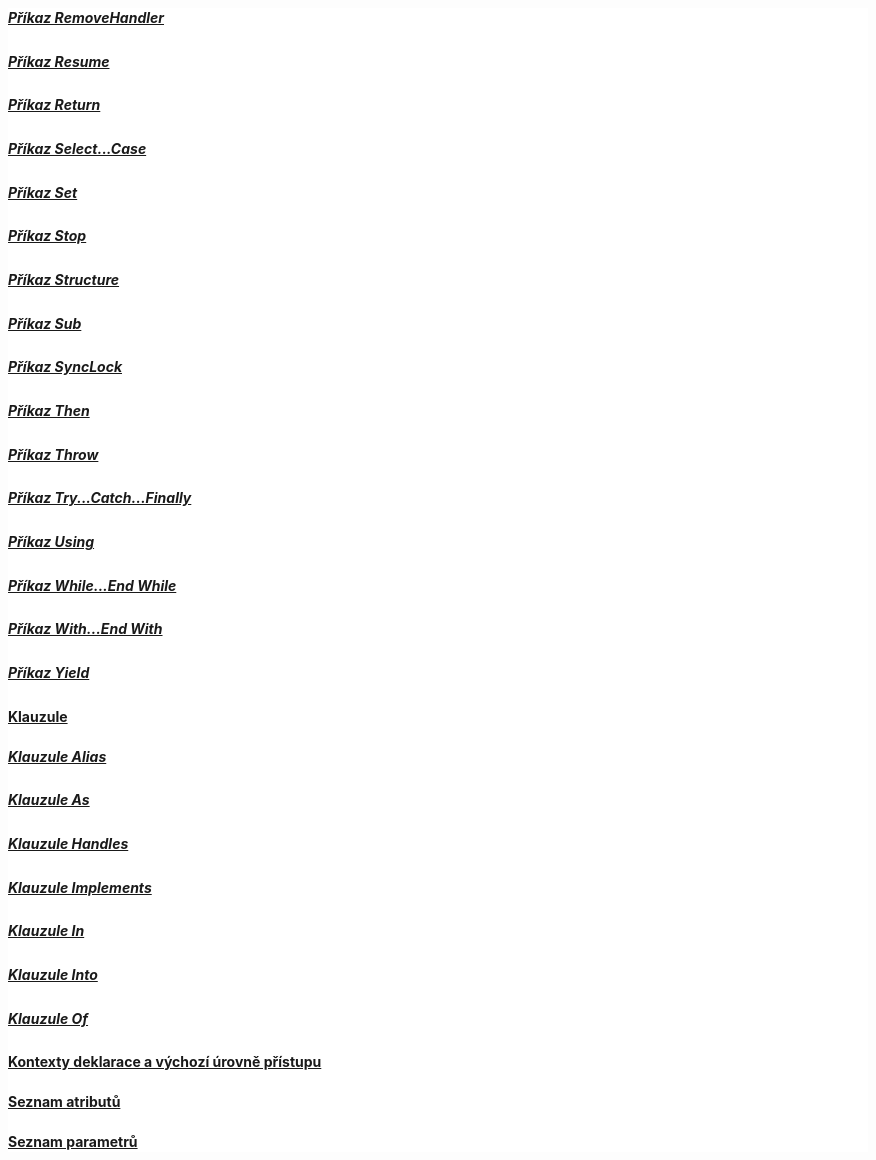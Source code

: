 ##### [Příkaz RemoveHandler](visual-basic/language-reference/statements/removehandler-statement.md)
##### [Příkaz Resume](visual-basic/language-reference/statements/resume-statement.md)
##### [Příkaz Return](visual-basic/language-reference/statements/return-statement.md)
##### [Příkaz Select...Case](visual-basic/language-reference/statements/select-case-statement.md)
##### [Příkaz Set](visual-basic/language-reference/statements/set-statement.md)
##### [Příkaz Stop](visual-basic/language-reference/statements/stop-statement.md)
##### [Příkaz Structure](visual-basic/language-reference/statements/structure-statement.md)
##### [Příkaz Sub](visual-basic/language-reference/statements/sub-statement.md)
##### [Příkaz SyncLock](visual-basic/language-reference/statements/synclock-statement.md)
##### [Příkaz Then](visual-basic/language-reference/statements/then-statement.md)
##### [Příkaz Throw](visual-basic/language-reference/statements/throw-statement.md)
##### [Příkaz Try...Catch...Finally](visual-basic/language-reference/statements/try-catch-finally-statement.md)
##### [Příkaz Using](visual-basic/language-reference/statements/using-statement.md)
##### [Příkaz While...End While](visual-basic/language-reference/statements/while-end-while-statement.md)
##### [Příkaz With...End With](visual-basic/language-reference/statements/with-end-with-statement.md)
##### [Příkaz Yield](visual-basic/language-reference/statements/yield-statement.md)
#### [Klauzule](visual-basic/language-reference/statements/clauses.md)
##### [Klauzule Alias](visual-basic/language-reference/statements/alias-clause.md)
##### [Klauzule As](visual-basic/language-reference/statements/as-clause.md)
##### [Klauzule Handles](visual-basic/language-reference/statements/handles-clause.md)
##### [Klauzule Implements](visual-basic/language-reference/statements/implements-clause.md)
##### [Klauzule In](visual-basic/language-reference/statements/in-clause.md)
##### [Klauzule Into](visual-basic/language-reference/statements/into-clause.md)
##### [Klauzule Of](visual-basic/language-reference/statements/of-clause.md)
#### [Kontexty deklarace a výchozí úrovně přístupu](visual-basic/language-reference/statements/declaration-contexts-and-default-access-levels.md)
#### [Seznam atributů](visual-basic/language-reference/statements/attribute-list.md)
#### [Seznam parametrů](visual-basic/language-reference/statements/parameter-list.md)